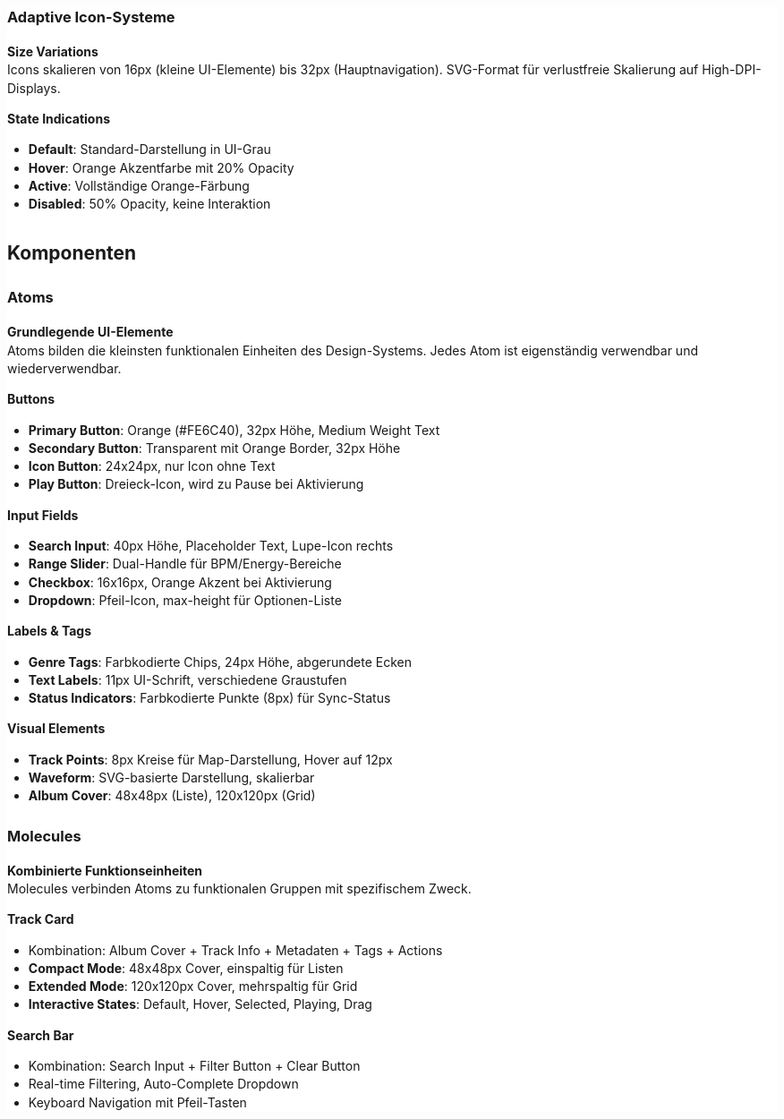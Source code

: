 ### Adaptive Icon-Systeme

**Size Variations**  
Icons skalieren von 16px (kleine UI-Elemente) bis 32px (Hauptnavigation). SVG-Format für verlustfreie Skalierung auf High-DPI-Displays.

**State Indications**
- **Default**: Standard-Darstellung in UI-Grau
- **Hover**: Orange Akzentfarbe mit 20% Opacity
- **Active**: Vollständige Orange-Färbung
- **Disabled**: 50% Opacity, keine Interaktion

## Komponenten

### Atoms

**Grundlegende UI-Elemente**  
Atoms bilden die kleinsten funktionalen Einheiten des Design-Systems. Jedes Atom ist eigenständig verwendbar und wiederverwendbar.

**Buttons**
- **Primary Button**: Orange (#FE6C40), 32px Höhe, Medium Weight Text
- **Secondary Button**: Transparent mit Orange Border, 32px Höhe
- **Icon Button**: 24x24px, nur Icon ohne Text
- **Play Button**: Dreieck-Icon, wird zu Pause bei Aktivierung

**Input Fields**
- **Search Input**: 40px Höhe, Placeholder Text, Lupe-Icon rechts
- **Range Slider**: Dual-Handle für BPM/Energy-Bereiche
- **Checkbox**: 16x16px, Orange Akzent bei Aktivierung
- **Dropdown**: Pfeil-Icon, max-height für Optionen-Liste

**Labels & Tags**
- **Genre Tags**: Farbkodierte Chips, 24px Höhe, abgerundete Ecken
- **Text Labels**: 11px UI-Schrift, verschiedene Graustufen
- **Status Indicators**: Farbkodierte Punkte (8px) für Sync-Status

**Visual Elements**
- **Track Points**: 8px Kreise für Map-Darstellung, Hover auf 12px
- **Waveform**: SVG-basierte Darstellung, skalierbar
- **Album Cover**: 48x48px (Liste), 120x120px (Grid)

### Molecules

**Kombinierte Funktionseinheiten**  
Molecules verbinden Atoms zu funktionalen Gruppen mit spezifischem Zweck.

**Track Card**
- Kombination: Album Cover + Track Info + Metadaten + Tags + Actions
- **Compact Mode**: 48x48px Cover, einspaltig für Listen
- **Extended Mode**: 120x120px Cover, mehrspaltig für Grid
- **Interactive States**: Default, Hover, Selected, Playing, Drag

**Search Bar**
- Kombination: Search Input + Filter Button + Clear Button
- Real-time Filtering, Auto-Complete Dropdown
- Keyboard Navigation mit Pfeil-Tasten
